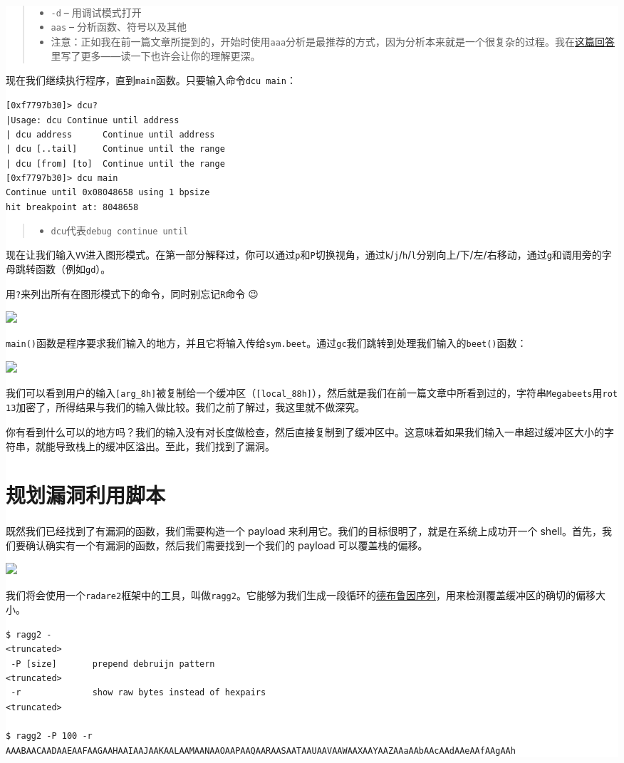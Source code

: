> - `-d` – 用调试模式打开
> - `aas` – 分析函数、符号以及其他
> - 注意：正如我在前一篇文章所提到的，开始时使用`aaa`分析是最推荐的方式，因为分析本来就是一个很复杂的过程。我在[这篇回答](https://reverseengineering.stackexchange.com/a/16115/18698)里写了更多——读一下也许会让你的理解更深。

现在我们继续执行程序，直到`main`函数。只要输入命令`dcu main`：

```shell
[0xf7797b30]> dcu?
|Usage: dcu Continue until address
| dcu address      Continue until address
| dcu [..tail]     Continue until the range
| dcu [from] [to]  Continue until the range
[0xf7797b30]> dcu main
Continue until 0x08048658 using 1 bpsize
hit breakpoint at: 8048658
```

> - `dcu`代表`debug continue until`

现在让我们输入`VV`进入图形模式。在第一部分解释过，你可以通过`p`和`P`切换视角，通过`k`/`j`/`h`/`l`分别向上/下/左/右移动，通过`g`和调用旁的字母跳转函数（例如`gd`）。

用`?`来列出所有在图形模式下的命令，同时别忘记`R`命令 😉

![](https://www.megabeets.net/uploads/mainsym.png)

`main()`函数是程序要求我们输入的地方，并且它将输入传给`sym.beet`。通过`gc`我们跳转到处理我们输入的`beet()`函数：

![](https://www.megabeets.net/uploads/beetsym.png)

我们可以看到用户的输入`[arg_8h]`被复制给一个缓冲区（`[local_88h]`），然后就是我们在前一篇文章中所看到过的，字符串`Megabeets`用`rot13`加密了，所得结果与我们的输入做比较。我们之前了解过，我这里就不做深究。

你有看到什么可以的地方吗？我们的输入没有对长度做检查，然后直接复制到了缓冲区中。这意味着如果我们输入一串超过缓冲区大小的字符串，就能导致栈上的缓冲区溢出。至此，我们找到了漏洞。

# 规划漏洞利用脚本

既然我们已经找到了有漏洞的函数，我们需要构造一个 payload 来利用它。我们的目标很明了，就是在系统上成功开一个 shell。首先，我们要确认确实有一个有漏洞的函数，然后我们需要找到一个我们的 payload 可以覆盖栈的偏移。

![](https://www.megabeets.net/uploads/tumblr_m5vxpy8Cs41qfoh4t.gif)

我们将会使用一个`radare2`框架中的工具，叫做`ragg2`。它能够为我们生成一段循环的[德布鲁因序列](https://en.wikipedia.org/wiki/De_Bruijn_sequence)，用来检测覆盖缓冲区的确切的偏移大小。

```shell
$ ragg2 -
<truncated>
 -P [size]       prepend debruijn pattern
<truncated>
 -r              show raw bytes instead of hexpairs
<truncated>

$ ragg2 -P 100 -r
AAABAACAADAAEAAFAAGAAHAAIAAJAAKAALAAMAANAAOAAPAAQAARAASAATAAUAAVAAWAAXAAYAAZAAaAAbAAcAAdAAeAAfAAgAAh
```
